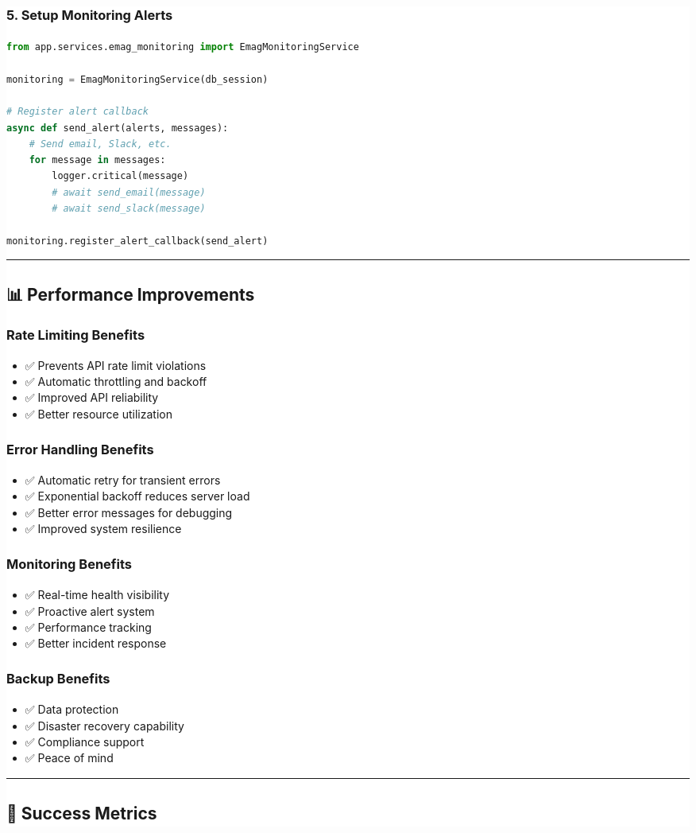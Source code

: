 ### 5. Setup Monitoring Alerts
```python
from app.services.emag_monitoring import EmagMonitoringService

monitoring = EmagMonitoringService(db_session)

# Register alert callback
async def send_alert(alerts, messages):
    # Send email, Slack, etc.
    for message in messages:
        logger.critical(message)
        # await send_email(message)
        # await send_slack(message)

monitoring.register_alert_callback(send_alert)
```

---

## 📊 Performance Improvements

### Rate Limiting Benefits
- ✅ Prevents API rate limit violations
- ✅ Automatic throttling and backoff
- ✅ Improved API reliability
- ✅ Better resource utilization

### Error Handling Benefits
- ✅ Automatic retry for transient errors
- ✅ Exponential backoff reduces server load
- ✅ Better error messages for debugging
- ✅ Improved system resilience

### Monitoring Benefits
- ✅ Real-time health visibility
- ✅ Proactive alert system
- ✅ Performance tracking
- ✅ Better incident response

### Backup Benefits
- ✅ Data protection
- ✅ Disaster recovery capability
- ✅ Compliance support
- ✅ Peace of mind

---

## 🎯 Success Metrics
